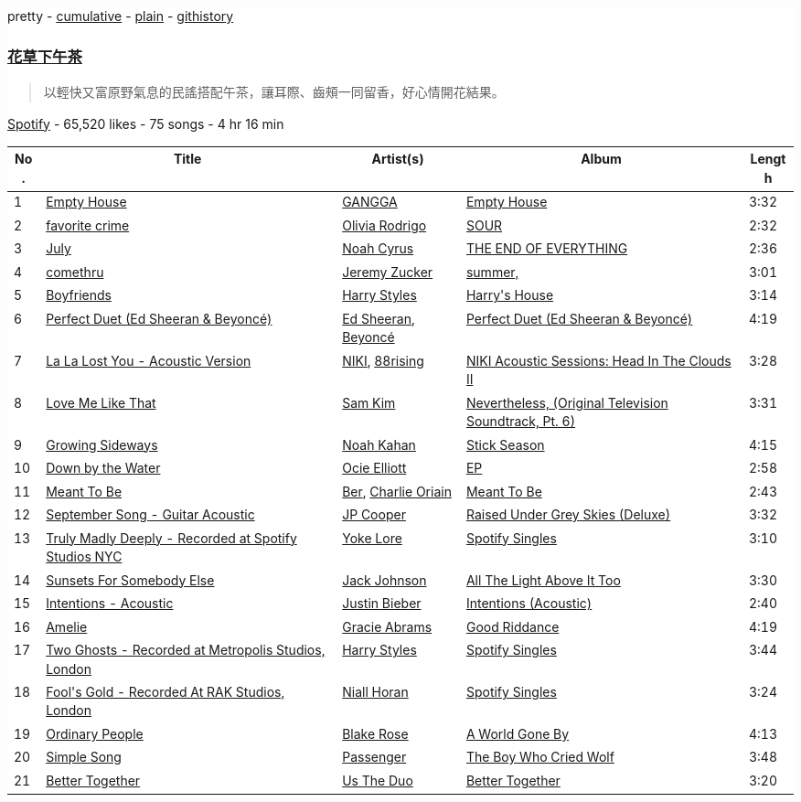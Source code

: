 pretty - [cumulative](/playlists/cumulative/37i9dQZF1DWXzhlHao91lq.md) - [plain](/playlists/plain/37i9dQZF1DWXzhlHao91lq) - [githistory](https://github.githistory.xyz/mackorone/spotify-playlist-archive/blob/main/playlists/plain/37i9dQZF1DWXzhlHao91lq)

### [花草下午茶](https://open.spotify.com/playlist/37i9dQZF1DWXzhlHao91lq)

> 以輕快又富原野氣息的民謠搭配午茶，讓耳際、齒頰一同留香，好心情開花結果。

[Spotify](https://open.spotify.com/user/spotify) - 65,520 likes - 75 songs - 4 hr 16 min

| No. | Title | Artist(s) | Album | Length |
|---|---|---|---|---|
| 1 | [Empty House](https://open.spotify.com/track/1iIh7kxpDQb95xTfsIk3Ew) | [GANGGA](https://open.spotify.com/artist/4nd1IvFkUoQinjvYdUmOBI) | [Empty House](https://open.spotify.com/album/3XGjvft85BAbITUEqMgNTu) | 3:32 |
| 2 | [favorite crime](https://open.spotify.com/track/5JCoSi02qi3jJeHdZXMmR8) | [Olivia Rodrigo](https://open.spotify.com/artist/1McMsnEElThX1knmY4oliG) | [SOUR](https://open.spotify.com/album/6s84u2TUpR3wdUv4NgKA2j) | 2:32 |
| 3 | [July](https://open.spotify.com/track/6J2LdBN97cDWn0MLxYh9HB) | [Noah Cyrus](https://open.spotify.com/artist/55fhWPvDiMpLnE4ZzNXZyW) | [THE END OF EVERYTHING](https://open.spotify.com/album/5Gn3fFzlWL89j0hGumtXb5) | 2:36 |
| 4 | [comethru](https://open.spotify.com/track/18uwL0vNUanqZH0ro2QcOP) | [Jeremy Zucker](https://open.spotify.com/artist/3gIRvgZssIb9aiirIg0nI3) | [summer,](https://open.spotify.com/album/6Whp0T7d1SAt4gDUNkWWD1) | 3:01 |
| 5 | [Boyfriends](https://open.spotify.com/track/6qj02zSeEJGWZ4c0dn5QzJ) | [Harry Styles](https://open.spotify.com/artist/6KImCVD70vtIoJWnq6nGn3) | [Harry's House](https://open.spotify.com/album/5r36AJ6VOJtp00oxSkBZ5h) | 3:14 |
| 6 | [Perfect Duet \(Ed Sheeran & Beyoncé\)](https://open.spotify.com/track/1bhUWB0zJMIKr9yVPrkEuI) | [Ed Sheeran](https://open.spotify.com/artist/6eUKZXaKkcviH0Ku9w2n3V), [Beyoncé](https://open.spotify.com/artist/6vWDO969PvNqNYHIOW5v0m) | [Perfect Duet \(Ed Sheeran & Beyoncé\)](https://open.spotify.com/album/52kvZcbEDm0v2kWZQXjuuA) | 4:19 |
| 7 | [La La Lost You \- Acoustic Version](https://open.spotify.com/track/5WkCcSa78lM1Ym4LXzJUiN) | [NIKI](https://open.spotify.com/artist/2kxP07DLgs4xlWz8YHlvfh), [88rising](https://open.spotify.com/artist/1AhjOkOLkbHUfcHDSErXQs) | [NIKI Acoustic Sessions: Head In The Clouds II](https://open.spotify.com/album/00ikjZ4maHRaqxMI96NPQD) | 3:28 |
| 8 | [Love Me Like That](https://open.spotify.com/track/1lhm29o3syw122xynSKaAK) | [Sam Kim](https://open.spotify.com/artist/4BBN286rBKyCWsSPq2cxYO) | [Nevertheless, \(Original Television Soundtrack, Pt\. 6\)](https://open.spotify.com/album/4MLxdCgljBck6ddj3BKFTi) | 3:31 |
| 9 | [Growing Sideways](https://open.spotify.com/track/1JcIXOir94YUYBt2cXTzn2) | [Noah Kahan](https://open.spotify.com/artist/2RQXRUsr4IW1f3mKyKsy4B) | [Stick Season](https://open.spotify.com/album/50ZenUP4O2Q5eCy2NRNvuz) | 4:15 |
| 10 | [Down by the Water](https://open.spotify.com/track/4Vutl1Y7OJOBwIqVISNmzL) | [Ocie Elliott](https://open.spotify.com/artist/5jbk18C7YXRcEZxUWPJCyT) | [EP](https://open.spotify.com/album/1ewyUvC97wRYnvK61UssDm) | 2:58 |
| 11 | [Meant To Be](https://open.spotify.com/track/0wxGIpOZbDR4RGy1sh3XhR) | [Ber](https://open.spotify.com/artist/3yojdgzMmWK3m7QABkOr7x), [Charlie Oriain](https://open.spotify.com/artist/0rNWn0b2f8PiL8VAdDR152) | [Meant To Be](https://open.spotify.com/album/5tkaijq9MpGmzgkGAWYDEN) | 2:43 |
| 12 | [September Song \- Guitar Acoustic](https://open.spotify.com/track/7bMkcxifc4EjIQKw49EC7h) | [JP Cooper](https://open.spotify.com/artist/4kYGAK2zu9EAomwj3hXkXy) | [Raised Under Grey Skies \(Deluxe\)](https://open.spotify.com/album/3cS0qzNDjE5SjdAL1W98fo) | 3:32 |
| 13 | [Truly Madly Deeply \- Recorded at Spotify Studios NYC](https://open.spotify.com/track/0ApIlfcdY0hVdVEVUyS2Zf) | [Yoke Lore](https://open.spotify.com/artist/7FU0xCgmSYQEiBeevUqQ4S) | [Spotify Singles](https://open.spotify.com/album/4yLdDDVmXRbB5q2hFGac4t) | 3:10 |
| 14 | [Sunsets For Somebody Else](https://open.spotify.com/track/41Az1BCotlAUt7Ud8k6H2Y) | [Jack Johnson](https://open.spotify.com/artist/3GBPw9NK25X1Wt2OUvOwY3) | [All The Light Above It Too](https://open.spotify.com/album/1a15dDOiwz5ebSxk1ZeFB5) | 3:30 |
| 15 | [Intentions \- Acoustic](https://open.spotify.com/track/6VkmdRz8YgHFQV3ZNTJAWU) | [Justin Bieber](https://open.spotify.com/artist/1uNFoZAHBGtllmzznpCI3s) | [Intentions \(Acoustic\)](https://open.spotify.com/album/5CkGOdgj9Ajwt2yeoAVRhc) | 2:40 |
| 16 | [Amelie](https://open.spotify.com/track/6ILk4BRILPT1sx3cVNH9ib) | [Gracie Abrams](https://open.spotify.com/artist/4tuJ0bMpJh08umKkEXKUI5) | [Good Riddance](https://open.spotify.com/album/5ZCIbfKnv3GF5h5h8MiRzQ) | 4:19 |
| 17 | [Two Ghosts \- Recorded at Metropolis Studios, London](https://open.spotify.com/track/1GDF5AusV7p0wwi4OVNz3i) | [Harry Styles](https://open.spotify.com/artist/6KImCVD70vtIoJWnq6nGn3) | [Spotify Singles](https://open.spotify.com/album/7neiWgd56IO7vi2cRUP8Tj) | 3:44 |
| 18 | [Fool's Gold \- Recorded At RAK Studios, London](https://open.spotify.com/track/3AY6H68WNMDzWw9JhPW4Jv) | [Niall Horan](https://open.spotify.com/artist/1Hsdzj7Dlq2I7tHP7501T4) | [Spotify Singles](https://open.spotify.com/album/5Zi0SV2aU0OjmV9k2K1NVi) | 3:24 |
| 19 | [Ordinary People](https://open.spotify.com/track/3y8PDnOgyPXasEnEoYKXwb) | [Blake Rose](https://open.spotify.com/artist/7wLyGTO9vUS7ndlq4BvBGe) | [A World Gone By](https://open.spotify.com/album/1v6uXxqTdAlPttUpBFesB8) | 4:13 |
| 20 | [Simple Song](https://open.spotify.com/track/70HWRkitkAKfos500LBk0T) | [Passenger](https://open.spotify.com/artist/0gadJ2b9A4SKsB1RFkBb66) | [The Boy Who Cried Wolf](https://open.spotify.com/album/2sGDQ4EeMBzUf7r21JyrNV) | 3:48 |
| 21 | [Better Together](https://open.spotify.com/track/6huS9u0BDfeQHq0lObNLPl) | [Us The Duo](https://open.spotify.com/artist/3QGKsAfhZdldQCLuLjk6zl) | [Better Together](https://open.spotify.com/album/0KAwOGS6XRZfVBx9qmSlMc) | 3:20 |